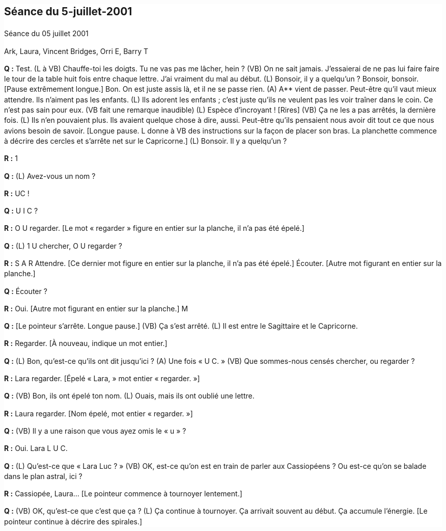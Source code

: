 ## Séance du 5-juillet-2001
Séance du 05 juillet 2001

Ark, Laura, Vincent Bridges, Orri E, Barry T

**Q :** Test. (L à VB) Chauffe-toi les doigts. Tu ne vas pas me lâcher, hein ? (VB) On ne sait jamais. J’essaierai de ne pas lui faire faire le tour de la table huit fois entre chaque lettre. J’ai vraiment du mal au début. (L) Bonsoir, il y a quelqu’un ? Bonsoir, bonsoir. [Pause extrêmement longue.] Bon. On est juste assis là, et il ne se passe rien. (A) A** vient de passer. Peut-être qu’il vaut mieux attendre. Ils n’aiment pas les enfants. (L) Ils adorent les enfants ; c’est juste qu’ils ne veulent pas les voir traîner dans le coin. Ce n’est pas sain pour eux. (VB fait une remarque inaudible) (L) Espèce d’incroyant ! [Rires] (VB) Ça ne les a pas arrêtés, la dernière fois. (L) Ils n’en pouvaient plus. Ils avaient quelque chose à dire, aussi. Peut-être qu’ils pensaient nous avoir dit tout ce que nous avions besoin de savoir. [Longue pause. L donne à VB des instructions sur la façon de placer son bras. La planchette commence à décrire des cercles et s’arrête net sur le Capricorne.] (L) Bonsoir. Il y a quelqu’un ?

**R :** 1

**Q :** (L) Avez-vous un nom ?

**R :** UC !

**Q :** U I C ?

**R :** O U regarder. [Le mot « regarder » figure en entier sur la planche, il n’a pas été épelé.]

**Q :** (L) 1 U chercher, O U regarder ?

**R :** S A R Attendre. [Ce dernier mot figure en entier sur la planche, il n’a pas été épelé.] Écouter. [Autre mot figurant en entier sur la planche.]

**Q :** Écouter ?

**R :** Oui. [Autre mot figurant en entier sur la planche.] M

**Q :** [Le pointeur s’arrête. Longue pause.] (VB) Ça s’est arrêté. (L) Il est entre le Sagittaire et le Capricorne.

**R :** Regarder. [À nouveau, indique un mot entier.]

**Q :** (L) Bon, qu’est-ce qu’ils ont dit jusqu’ici ? (A) Une fois « U C. » (VB) Que sommes-nous censés chercher, ou regarder ?

**R :** Lara regarder. [Épelé « Lara, » mot entier « regarder. »]

**Q :** (VB) Bon, ils ont épelé ton nom. (L) Ouais, mais ils ont oublié une lettre.

**R :** Laura regarder. [Nom épelé, mot entier « regarder. »]

**Q :** (VB) Il y a une raison que vous ayez omis le « u » ?

**R :** Oui. Lara L U C.

**Q :** (L) Qu’est-ce que « Lara Luc ? » (VB) OK, est-ce qu’on est en train de parler aux Cassiopéens ? Ou est-ce qu’on se balade dans le plan astral, ici ?

**R :** Cassiopée, Laura… [Le pointeur commence à tournoyer lentement.]

**Q :** (VB) OK, qu’est-ce que c’est que ça ? (L) Ça continue à tournoyer. Ça arrivait souvent au début. Ça accumule l’énergie. [Le pointeur continue à décrire des spirales.]
